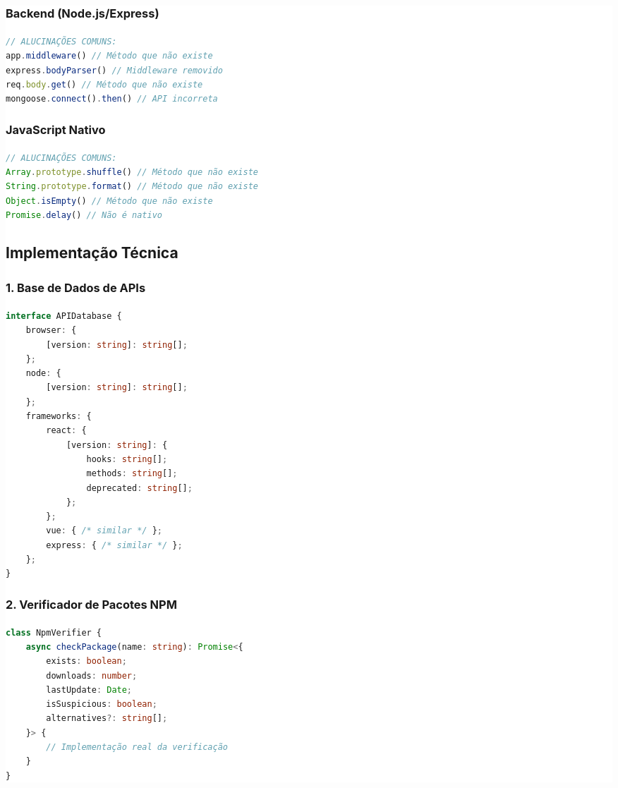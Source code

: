 ### Backend (Node.js/Express)
```javascript
// ALUCINAÇÕES COMUNS:
app.middleware() // Método que não existe
express.bodyParser() // Middleware removido
req.body.get() // Método que não existe
mongoose.connect().then() // API incorreta
```

### JavaScript Nativo
```javascript
// ALUCINAÇÕES COMUNS:
Array.prototype.shuffle() // Método que não existe
String.prototype.format() // Método que não existe
Object.isEmpty() // Método que não existe
Promise.delay() // Não é nativo
```

## Implementação Técnica

### 1. Base de Dados de APIs
```typescript
interface APIDatabase {
    browser: {
        [version: string]: string[];
    };
    node: {
        [version: string]: string[];
    };
    frameworks: {
        react: {
            [version: string]: {
                hooks: string[];
                methods: string[];
                deprecated: string[];
            };
        };
        vue: { /* similar */ };
        express: { /* similar */ };
    };
}
```

### 2. Verificador de Pacotes NPM
```typescript
class NpmVerifier {
    async checkPackage(name: string): Promise<{
        exists: boolean;
        downloads: number;
        lastUpdate: Date;
        isSuspicious: boolean;
        alternatives?: string[];
    }> {
        // Implementação real da verificação
    }
}
```
